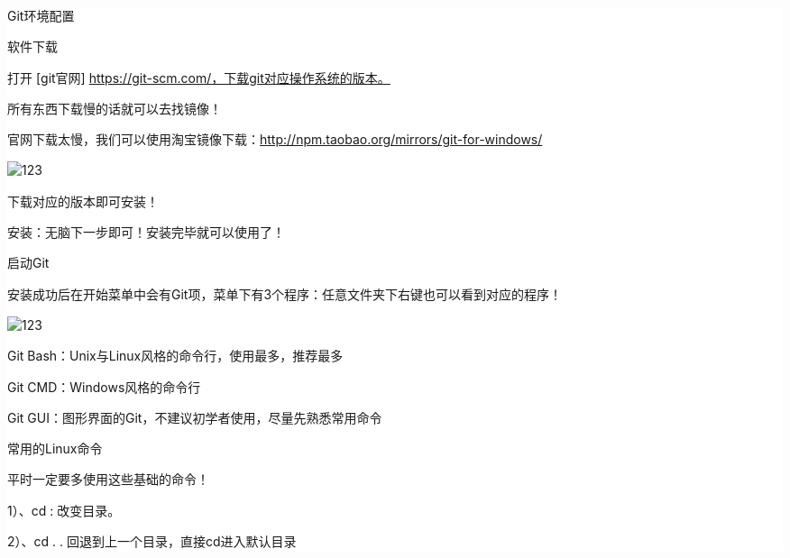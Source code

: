 







Git环境配置

软件下载

打开 [git官网] https://git-scm.com/，下载git对应操作系统的版本。



所有东西下载慢的话就可以去找镜像！



官网下载太慢，我们可以使用淘宝镜像下载：http://npm.taobao.org/mirrors/git-for-windows/



![123](https://mmbiz.qpic.cn/mmbiz_png/uJDAUKrGC7Ksu8UlITwMlbX3kMGtZ9p0IXktseBR7lpvVF4bibFwiaibnGxkDm0wYicPIiaZxcUe2KuibAHj83MiaWFSQ/640?wx_fmt=png&wxfrom=5&wx_lazy=1&wx_co=1)



下载对应的版本即可安装！



安装：无脑下一步即可！安装完毕就可以使用了！





启动Git

安装成功后在开始菜单中会有Git项，菜单下有3个程序：任意文件夹下右键也可以看到对应的程序！



![123](https://mmbiz.qpic.cn/mmbiz_png/uJDAUKrGC7Ksu8UlITwMlbX3kMGtZ9p0jaiaAfr2pAfWtFX57kGYqR3SlNxDlAZDkCU6IOB1YAicKxHib5yGbv9zQ/640?wx_fmt=png&wxfrom=5&wx_lazy=1&wx_co=1)



Git Bash：Unix与Linux风格的命令行，使用最多，推荐最多



Git CMD：Windows风格的命令行



Git GUI：图形界面的Git，不建议初学者使用，尽量先熟悉常用命令





常用的Linux命令

平时一定要多使用这些基础的命令！



1）、cd : 改变目录。



2）、cd . . 回退到上一个目录，直接cd进入默认目录


